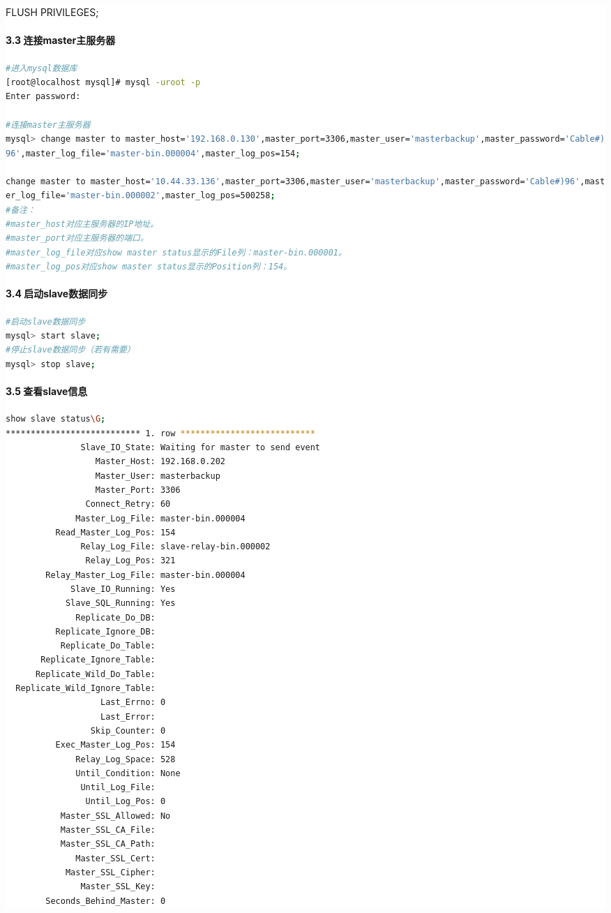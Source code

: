 FLUSH PRIVILEGES; 
#### 3.3 连接master主服务器
```bash
#进入mysql数据库
[root@localhost mysql]# mysql -uroot -p
Enter password:
 
#连接master主服务器
mysql> change master to master_host='192.168.0.130',master_port=3306,master_user='masterbackup',master_password='Cable#)96',master_log_file='master-bin.000004',master_log_pos=154;

change master to master_host='10.44.33.136',master_port=3306,master_user='masterbackup',master_password='Cable#)96',master_log_file='master-bin.000002',master_log_pos=500258;
#备注：
#master_host对应主服务器的IP地址。
#master_port对应主服务器的端口。
#master_log_file对应show master status显示的File列：master-bin.000001。
#master_log_pos对应show master status显示的Position列：154。
```
#### 3.4 启动slave数据同步
```bash
#启动slave数据同步
mysql> start slave;
#停止slave数据同步（若有需要）
mysql> stop slave;
```
#### 3.5 查看slave信息
```bash
show slave status\G;
*************************** 1. row ***************************
               Slave_IO_State: Waiting for master to send event
                  Master_Host: 192.168.0.202
                  Master_User: masterbackup
                  Master_Port: 3306
                Connect_Retry: 60
              Master_Log_File: master-bin.000004
          Read_Master_Log_Pos: 154
               Relay_Log_File: slave-relay-bin.000002
                Relay_Log_Pos: 321
        Relay_Master_Log_File: master-bin.000004
             Slave_IO_Running: Yes
            Slave_SQL_Running: Yes
              Replicate_Do_DB:
          Replicate_Ignore_DB:
           Replicate_Do_Table:
       Replicate_Ignore_Table:
      Replicate_Wild_Do_Table:
  Replicate_Wild_Ignore_Table:
                   Last_Errno: 0
                   Last_Error:
                 Skip_Counter: 0
          Exec_Master_Log_Pos: 154
              Relay_Log_Space: 528
              Until_Condition: None
               Until_Log_File:
                Until_Log_Pos: 0
           Master_SSL_Allowed: No
           Master_SSL_CA_File:
           Master_SSL_CA_Path:
              Master_SSL_Cert:
            Master_SSL_Cipher:
               Master_SSL_Key:
        Seconds_Behind_Master: 0
```